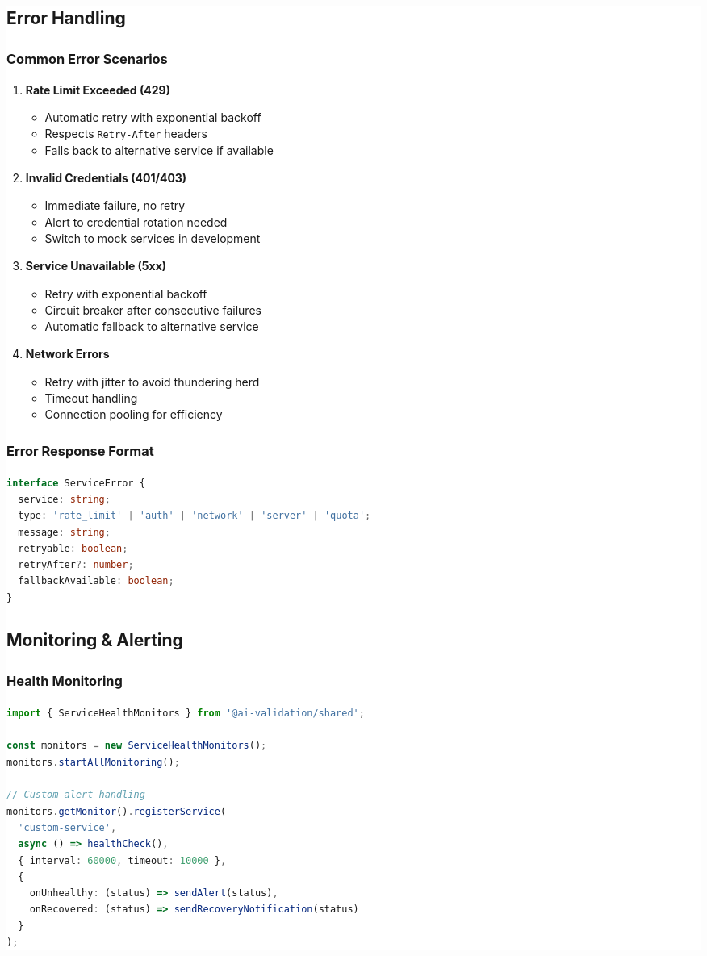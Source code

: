 ## Error Handling

### Common Error Scenarios

1. **Rate Limit Exceeded (429)**
   - Automatic retry with exponential backoff
   - Respects `Retry-After` headers
   - Falls back to alternative service if available

2. **Invalid Credentials (401/403)**
   - Immediate failure, no retry
   - Alert to credential rotation needed
   - Switch to mock services in development

3. **Service Unavailable (5xx)**
   - Retry with exponential backoff
   - Circuit breaker after consecutive failures
   - Automatic fallback to alternative service

4. **Network Errors**
   - Retry with jitter to avoid thundering herd
   - Timeout handling
   - Connection pooling for efficiency

### Error Response Format

```typescript
interface ServiceError {
  service: string;
  type: 'rate_limit' | 'auth' | 'network' | 'server' | 'quota';
  message: string;
  retryable: boolean;
  retryAfter?: number;
  fallbackAvailable: boolean;
}
```

## Monitoring & Alerting

### Health Monitoring

```typescript
import { ServiceHealthMonitors } from '@ai-validation/shared';

const monitors = new ServiceHealthMonitors();
monitors.startAllMonitoring();

// Custom alert handling
monitors.getMonitor().registerService(
  'custom-service',
  async () => healthCheck(),
  { interval: 60000, timeout: 10000 },
  {
    onUnhealthy: (status) => sendAlert(status),
    onRecovered: (status) => sendRecoveryNotification(status)
  }
);
```
